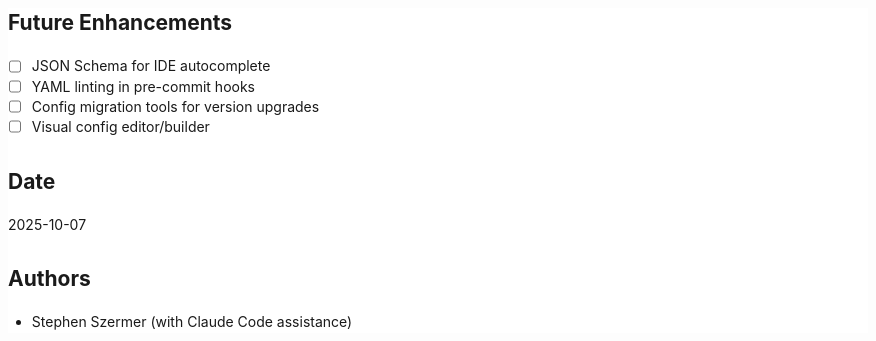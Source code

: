## Future Enhancements
- [ ] JSON Schema for IDE autocomplete
- [ ] YAML linting in pre-commit hooks
- [ ] Config migration tools for version upgrades
- [ ] Visual config editor/builder

## Date
2025-10-07

## Authors
- Stephen Szermer (with Claude Code assistance)
